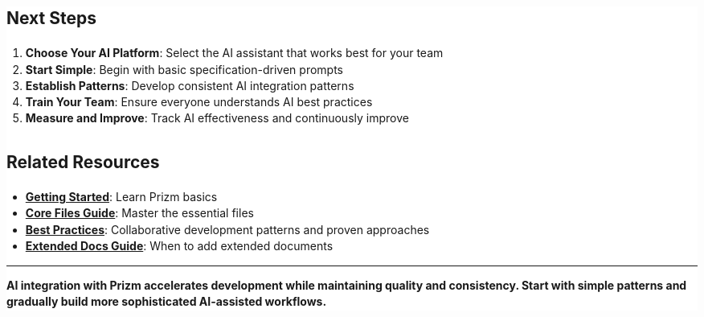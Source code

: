 ## Next Steps

1. **Choose Your AI Platform**: Select the AI assistant that works best for your team
2. **Start Simple**: Begin with basic specification-driven prompts
3. **Establish Patterns**: Develop consistent AI integration patterns
4. **Train Your Team**: Ensure everyone understands AI best practices
5. **Measure and Improve**: Track AI effectiveness and continuously improve

## Related Resources

- **[Getting Started](getting-started.md)**: Learn Prizm basics
- **[Core Files Guide](core-files-guide.md)**: Master the essential files
- **[Best Practices](best-practices.md)**: Collaborative development patterns and proven approaches
- **[Extended Docs Guide](extended-docs-guide.md)**: When to add extended documents

---

**AI integration with Prizm accelerates development while maintaining quality and consistency. Start with simple patterns and gradually build more sophisticated AI-assisted workflows.**